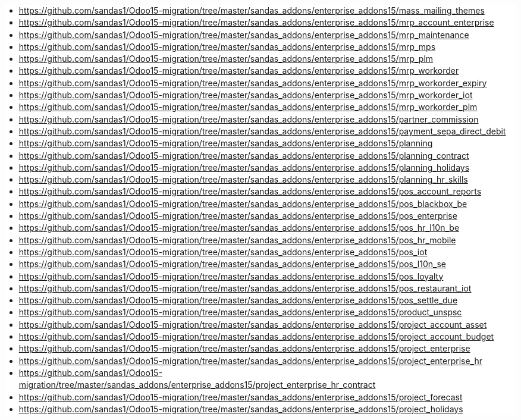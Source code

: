 - https://github.com/sandas1/Odoo15-migration/tree/master/sandas_addons/enterprise_addons15/mass_mailing_themes  
- https://github.com/sandas1/Odoo15-migration/tree/master/sandas_addons/enterprise_addons15/mrp_account_enterprise  
- https://github.com/sandas1/Odoo15-migration/tree/master/sandas_addons/enterprise_addons15/mrp_maintenance  
- https://github.com/sandas1/Odoo15-migration/tree/master/sandas_addons/enterprise_addons15/mrp_mps  
- https://github.com/sandas1/Odoo15-migration/tree/master/sandas_addons/enterprise_addons15/mrp_plm  
- https://github.com/sandas1/Odoo15-migration/tree/master/sandas_addons/enterprise_addons15/mrp_workorder  
- https://github.com/sandas1/Odoo15-migration/tree/master/sandas_addons/enterprise_addons15/mrp_workorder_expiry  
- https://github.com/sandas1/Odoo15-migration/tree/master/sandas_addons/enterprise_addons15/mrp_workorder_iot  
- https://github.com/sandas1/Odoo15-migration/tree/master/sandas_addons/enterprise_addons15/mrp_workorder_plm  
- https://github.com/sandas1/Odoo15-migration/tree/master/sandas_addons/enterprise_addons15/partner_commission  
- https://github.com/sandas1/Odoo15-migration/tree/master/sandas_addons/enterprise_addons15/payment_sepa_direct_debit  
- https://github.com/sandas1/Odoo15-migration/tree/master/sandas_addons/enterprise_addons15/planning  
- https://github.com/sandas1/Odoo15-migration/tree/master/sandas_addons/enterprise_addons15/planning_contract  
- https://github.com/sandas1/Odoo15-migration/tree/master/sandas_addons/enterprise_addons15/planning_holidays  
- https://github.com/sandas1/Odoo15-migration/tree/master/sandas_addons/enterprise_addons15/planning_hr_skills  
- https://github.com/sandas1/Odoo15-migration/tree/master/sandas_addons/enterprise_addons15/pos_account_reports  
- https://github.com/sandas1/Odoo15-migration/tree/master/sandas_addons/enterprise_addons15/pos_blackbox_be  
- https://github.com/sandas1/Odoo15-migration/tree/master/sandas_addons/enterprise_addons15/pos_enterprise  
- https://github.com/sandas1/Odoo15-migration/tree/master/sandas_addons/enterprise_addons15/pos_hr_l10n_be  
- https://github.com/sandas1/Odoo15-migration/tree/master/sandas_addons/enterprise_addons15/pos_hr_mobile  
- https://github.com/sandas1/Odoo15-migration/tree/master/sandas_addons/enterprise_addons15/pos_iot  
- https://github.com/sandas1/Odoo15-migration/tree/master/sandas_addons/enterprise_addons15/pos_l10n_se  
- https://github.com/sandas1/Odoo15-migration/tree/master/sandas_addons/enterprise_addons15/pos_loyalty  
- https://github.com/sandas1/Odoo15-migration/tree/master/sandas_addons/enterprise_addons15/pos_restaurant_iot  
- https://github.com/sandas1/Odoo15-migration/tree/master/sandas_addons/enterprise_addons15/pos_settle_due  
- https://github.com/sandas1/Odoo15-migration/tree/master/sandas_addons/enterprise_addons15/product_unspsc  
- https://github.com/sandas1/Odoo15-migration/tree/master/sandas_addons/enterprise_addons15/project_account_asset  
- https://github.com/sandas1/Odoo15-migration/tree/master/sandas_addons/enterprise_addons15/project_account_budget  
- https://github.com/sandas1/Odoo15-migration/tree/master/sandas_addons/enterprise_addons15/project_enterprise  
- https://github.com/sandas1/Odoo15-migration/tree/master/sandas_addons/enterprise_addons15/project_enterprise_hr  
- https://github.com/sandas1/Odoo15-migration/tree/master/sandas_addons/enterprise_addons15/project_enterprise_hr_contract  
- https://github.com/sandas1/Odoo15-migration/tree/master/sandas_addons/enterprise_addons15/project_forecast  
- https://github.com/sandas1/Odoo15-migration/tree/master/sandas_addons/enterprise_addons15/project_holidays  